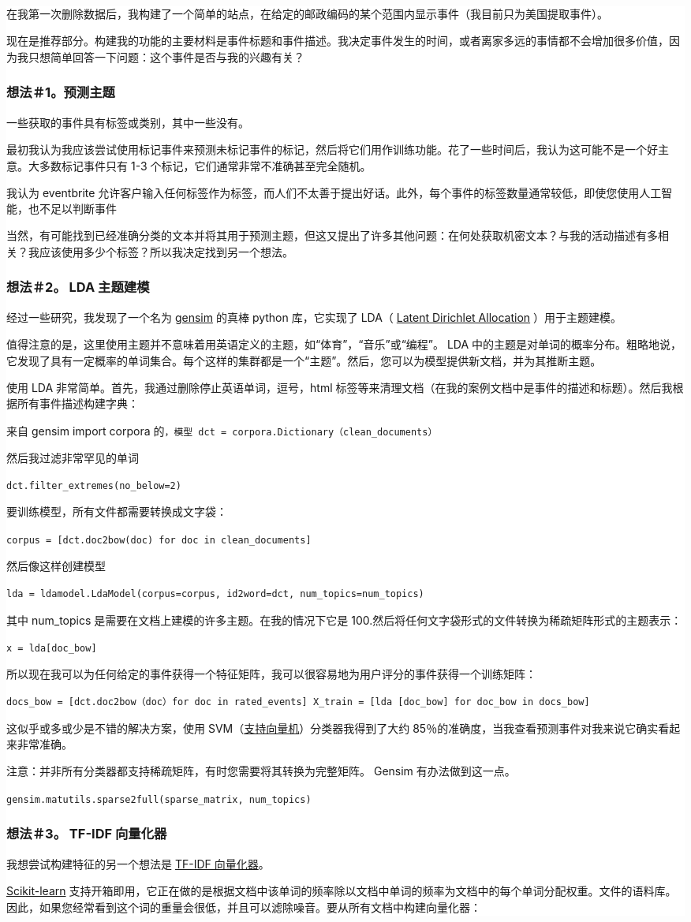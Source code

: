 在我第一次删除数据后，我构建了一个简单的站点，在给定的邮政编码的某个范围内显示事件（我目前只为美国提取事件）。

现在是推荐部分。构建我的功能的主要材料是事件标题和事件描述。我决定事件发生的时间，或者离家多远的事情都不会增加很多价值，因为我只想简单回答一下问题：这个事件是否与我的兴趣有关？

### **想法＃1。预测主题**

一些获取的事件具有标签或类别，其中一些没有。

最初我认为我应该尝试使用标记事件来预测未标记事件的标记，然后将它们用作训练功能。花了一些时间后，我认为这可能不是一个好主意。大多数标记事件只有 1-3 个标记，它们通常非常不准确甚至完全随机。

我认为 eventbrite 允许客户输入任何标签作为标签，而人们不太善于提出好话。此外，每个事件的标签数量通常较低，即使您使用人工智能，也不足以判断事件

当然，有可能找到已经准确分类的文本并将其用于预测主题，但这又提出了许多其他问题：在何处获取机密文本？与我的活动描述有多相关？我应该使用多少个标签？所以我决定找到另一个想法。

### 想法＃2。 LDA 主题建模

经过一些研究，我发现了一个名为 [gensim](http://radimrehurek.com/gensim/) 的真棒 python 库，它实现了 LDA（ [Latent Dirichlet Allocation](http://en.wikipedia.org/wiki/Latent_Dirichlet_allocation) ）用于主题建模。

值得注意的是，这里使用主题并不意味着用英语定义的主题，如“体育”，“音乐”或“编程”。 LDA 中的主题是对单词的概率分布。粗略地说，它发现了具有一定概率的单词集合。每个这样的集群都是一个“主题”。然后，您可以为模型提供新文档，并为其推断主题。

使用 LDA 非常简单。首先，我通过删除停止英语单词，逗号，html 标签等来清理文档（在我的案例文档中是事件的描述和标题）。然后我根据所有事件描述构建字典：

来自 gensim import corpora 的`，模型
dct = corpora.Dictionary（clean_documents）`

然后我过滤非常罕见的单词

`dct.filter_extremes(no_below=2)`

要训​​练模型，所有文件都需要转换成文字袋：

`corpus = [dct.doc2bow(doc) for doc in clean_documents]`

然后像这样创建模型

`lda = ldamodel.LdaModel(corpus=corpus, id2word=dct, num_topics=num_topics)`

其中 num_topics 是需要在文档上建模的许多主题。在我的情况下它是 100.然后将任何文字袋形式的文件转换为稀疏矩阵形式的主题表示：

`x = lda[doc_bow]`

所以现在我可以为任何给定的事件获得一个特征矩阵，我可以很容易地为用户评分的事件获得一个训练矩阵：

`docs_bow = [dct.doc2bow（doc）for doc in rated_events]
X_train = [lda [doc_bow] for doc_bow in docs_bow]`

这似乎或多或少是不错的解决方案，使用 SVM（[支持向量机](http://en.wikipedia.org/wiki/Support_vector_machine)）分类器我得到了大约 85％的准确度，当我查看预测事件对我来说它确实看起来非常准确。

注意：并非所有分类器都支持稀疏矩阵，有时您需要将其转换为完整矩阵。 Gensim 有办法做到这一点。

`gensim.matutils.sparse2full(sparse_matrix, num_topics)`

### 想法＃3。 TF-IDF 向量化器

我想尝试构建特征的另一个想法是 [TF-IDF 向量化器](http://en.wikipedia.org/wiki/Tf%E2%80%93idf)。

[Scikit-learn](http://scikit-learn.org/stable/) 支持开箱即用，它正在做的是根据文档中该单词的频率除以文档中单词的频率为文档中的每个单词分配权重。文件的语料库。因此，如果您经常看到这个词的重量会很低，并且可以滤除噪音。要从所有文档中构建向量化器：

